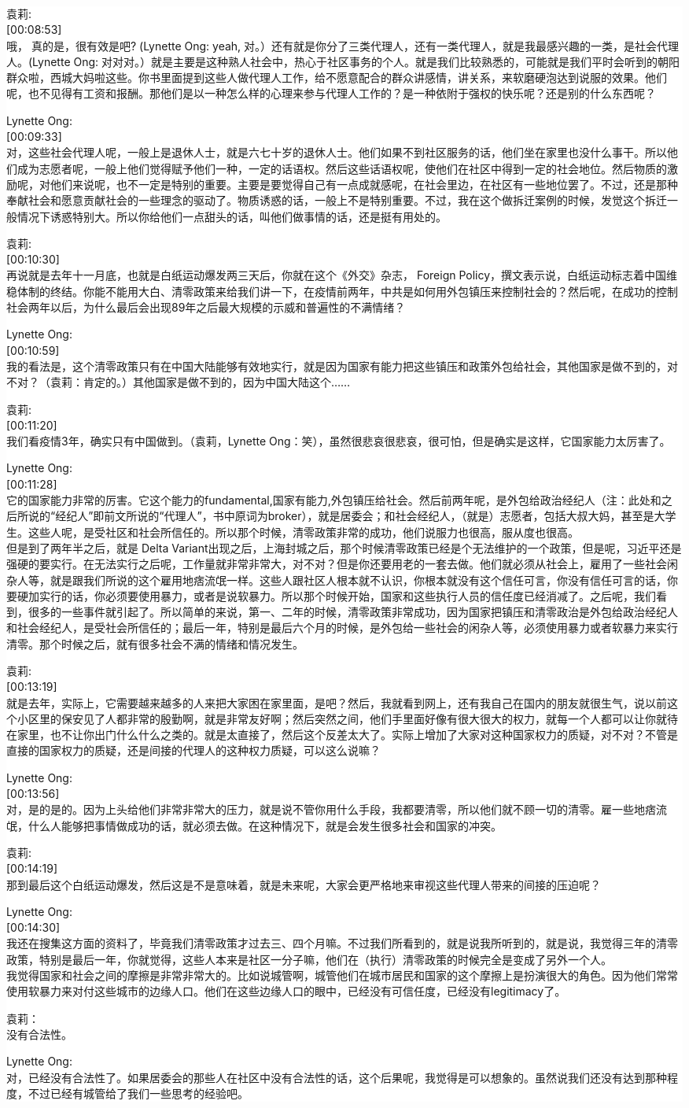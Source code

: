 <p>袁莉:<br>[00:08:53]<br>哦， 真的是，很有效是吧? (Lynette Ong: yeah, 对。）还有就是你分了三类代理人，还有一类代理人，就是我最感兴趣的一类，是社会代理人。(Lynette Ong: 对对对。）就是主要是这种熟人社会中，热心于社区事务的个人。就是我们比较熟悉的，可能就是我们平时会听到的朝阳群众啦，西城大妈啦这些。你书里面提到这些人做代理人工作，给不愿意配合的群众讲感情，讲关系，来软磨硬泡达到说服的效果。他们呢，也不见得有工资和报酬。那他们是以一种怎么样的心理来参与代理人工作的？是一种依附于强权的快乐呢？还是别的什么东西呢？</p>



<p>Lynette Ong:<br>[00:09:33]<br>对，这些社会代理人呢，一般上是退休人士，就是六七十岁的退休人士。他们如果不到社区服务的话，他们坐在家里也没什么事干。所以他们成为志愿者呢，一般上他们觉得赋予他们一种，一定的话语权。然后这些话语权呢，使他们在社区中得到一定的社会地位。然后物质的激励呢，对他们来说呢，也不一定是特别的重要。主要是要觉得自己有一点成就感呢，在社会里边，在社区有一些地位罢了。不过，还是那种奉献社会和愿意贡献社会的一些理念的驱动了。物质诱惑的话，一般上不是特别重要。不过，我在这个做拆迁案例的时候，发觉这个拆迁一般情况下诱惑特别大。所以你给他们一点甜头的话，叫他们做事情的话，还是挺有用处的。</p>



<p>袁莉:<br>[00:10:30]<br>再说就是去年十一月底，也就是白纸运动爆发两三天后，你就在这个《外交》杂志， Foreign Policy，撰文表示说，白纸运动标志着中国维稳体制的终结。你能不能用大白、清零政策来给我们讲一下，在疫情前两年，中共是如何用外包镇压来控制社会的？然后呢，在成功的控制社会两年以后，为什么最后会出现89年之后最大规模的示威和普遍性的不满情绪？</p>



<p>Lynette Ong:<br>[00:10:59]<br>我的看法是，这个清零政策只有在中国大陆能够有效地实行，就是因为国家有能力把这些镇压和政策外包给社会，其他国家是做不到的，对不对？（袁莉：肯定的。）其他国家是做不到的，因为中国大陆这个……</p>



<p>袁莉:<br>[00:11:20]<br>我们看疫情3年，确实只有中国做到。（袁莉，Lynette Ong：笑），虽然很悲哀很悲哀，很可怕，但是确实是这样，它国家能力太厉害了。</p>



<p>Lynette Ong:<br>[00:11:28]<br>它的国家能力非常的厉害。它这个能力的fundamental,国家有能力,外包镇压给社会。然后前两年呢，是外包给政治经纪人（注：此处和之后所说的“经纪人”即前文所说的“代理人”，书中原词为broker），就是居委会；和社会经纪人，（就是）志愿者，包括大叔大妈，甚至是大学生。这些人呢，是受社区和社会所信任的。所以那个时候，清零政策非常的成功，他们说服力也很高，服从度也很高。<br>但是到了两年半之后，就是 Delta Variant出现之后，上海封城之后，那个时候清零政策已经是个无法维护的一个政策，但是呢，习近平还是强硬的要实行。在无法实行之后呢，工作量就非常非常大，对不对？但是你还要用老的一套去做。他们就必须从社会上，雇用了一些社会闲杂人等，就是跟我们所说的这个雇用地痞流氓一样。这些人跟社区人根本就不认识，你根本就没有这个信任可言，你没有信任可言的话，你要硬加实行的话，你必须要使用暴力，或者是说软暴力。所以那个时候开始，国家和这些执行人员的信任度已经消减了。之后呢，我们看到，很多的一些事件就引起了。所以简单的来说，第一、二年的时候，清零政策非常成功，因为国家把镇压和清零政治是外包给政治经纪人和社会经纪人，是受社会所信任的；最后一年，特别是最后六个月的时候，是外包给一些社会的闲杂人等，必须使用暴力或者软暴力来实行清零。那个时候之后，就有很多社会不满的情绪和情况发生。</p>



<p>袁莉:<br>[00:13:19]<br>就是去年，实际上，它需要越来越多的人来把大家困在家里面，是吧？然后，我就看到网上，还有我自己在国内的朋友就很生气，说以前这个小区里的保安见了人都非常的殷勤啊，就是非常友好啊；然后突然之间，他们手里面好像有很大很大的权力，就每一个人都可以让你就待在家里，也不让你出门什么什么之类的。就是太直接了，然后这个反差太大了。实际上增加了大家对这种国家权力的质疑，对不对？不管是直接的国家权力的质疑，还是间接的代理人的这种权力质疑，可以这么说嘛？</p>



<p>Lynette Ong:<br>[00:13:56]<br>对，是的是的。因为上头给他们非常非常大的压力，就是说不管你用什么手段，我都要清零，所以他们就不顾一切的清零。雇一些地痞流氓，什么人能够把事情做成功的话，就必须去做。在这种情况下，就是会发生很多社会和国家的冲突。</p>



<p>袁莉:<br>[00:14:19]<br>那到最后这个白纸运动爆发，然后这是不是意味着，就是未来呢，大家会更严格地来审视这些代理人带来的间接的压迫呢？</p>



<p>Lynette Ong:<br>[00:14:30]<br>我还在搜集这方面的资料了，毕竟我们清零政策才过去三、四个月嘛。不过我们所看到的，就是说我所听到的，就是说，我觉得三年的清零政策，特别是最后一年，你就觉得，这些人本来是社区一分子嘛，他们在（执行）清零政策的时候完全是变成了另外一个人。<br>我觉得国家和社会之间的摩擦是非常非常大的。比如说城管啊，城管他们在城市居民和国家的这个摩擦上是扮演很大的角色。因为他们常常使用软暴力来对付这些城市的边缘人口。他们在这些边缘人口的眼中，已经没有可信任度，已经没有legitimacy了。</p>



<p>袁莉：<br>没有合法性。</p>



<p>Lynette Ong:<br>对，已经没有合法性了。如果居委会的那些人在社区中没有合法性的话，这个后果呢，我觉得是可以想象的。虽然说我们还没有达到那种程度，不过已经有城管给了我们一些思考的经验吧。</p>


